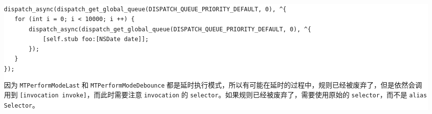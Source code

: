 ```
dispatch_async(dispatch_get_global_queue(DISPATCH_QUEUE_PRIORITY_DEFAULT, 0), ^{
   for (int i = 0; i < 10000; i ++) {
       dispatch_async(dispatch_get_global_queue(DISPATCH_QUEUE_PRIORITY_DEFAULT, 0), ^{
           [self.stub foo:[NSDate date]];
       });
   }
});
```

因为 `MTPerformModeLast` 和 `MTPerformModeDebounce` 都是延时执行模式，所以有可能在延时的过程中，规则已经被废弃了，但是依然会调用到 `[invocation invoke]`，而此时需要注意 `invocation` 的 `selector`。如果规则已经被废弃了，需要使用原始的 `selector`，而不是 `aliasSelector`。
